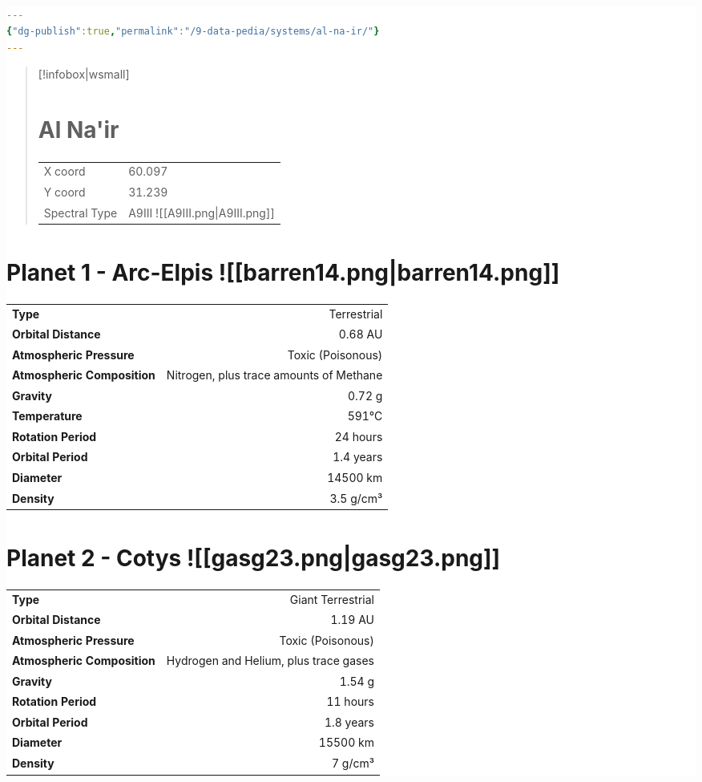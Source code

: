 ```yaml
---
{"dg-publish":true,"permalink":"/9-data-pedia/systems/al-na-ir/"}
---
```


> [!infobox|wsmall]
> # Al Na'ir
> | | |
> | - | - |
> | X coord | 60.097 |
> | Y coord| 31.239 |
> | Spectral Type | A9III ![[A9III.png\|A9III.png]] |

# Planet 1 - Arc-Elpis ![[barren14.png\|barren14.png]]
|                             |                           |
| --------------------------- | -------------------------:|
| **Type**                    |             Terrestrial |
| **Orbital Distance**        |   0.68 AU |
| **Atmospheric Pressure**    |       Toxic (Poisonous) |
| **Atmospheric Composition** |      Nitrogen, plus trace amounts of Methane |
| **Gravity**                 |        0.72 g |
| **Temperature**             |    591°C |
| **Rotation Period**         |  24 hours |
| **Orbital Period** | 1.4 years |
| **Diameter**                |      14500 km | 
| **Density**                 |    3.5 g/cm³ |





# Planet 2 - Cotys ![[gasg23.png\|gasg23.png]]
|                             |                           |
| --------------------------- | -------------------------:|
| **Type**                    |             Giant Terrestrial |
| **Orbital Distance**        |   1.19 AU |
| **Atmospheric Pressure**    |       Toxic (Poisonous) |
| **Atmospheric Composition** |      Hydrogen and Helium, plus trace gases |
| **Gravity**                 |        1.54 g |
| **Rotation Period**         |  11 hours |
| **Orbital Period** | 1.8 years |
| **Diameter**                |      15500 km | 
| **Density**                 |    7 g/cm³ |
